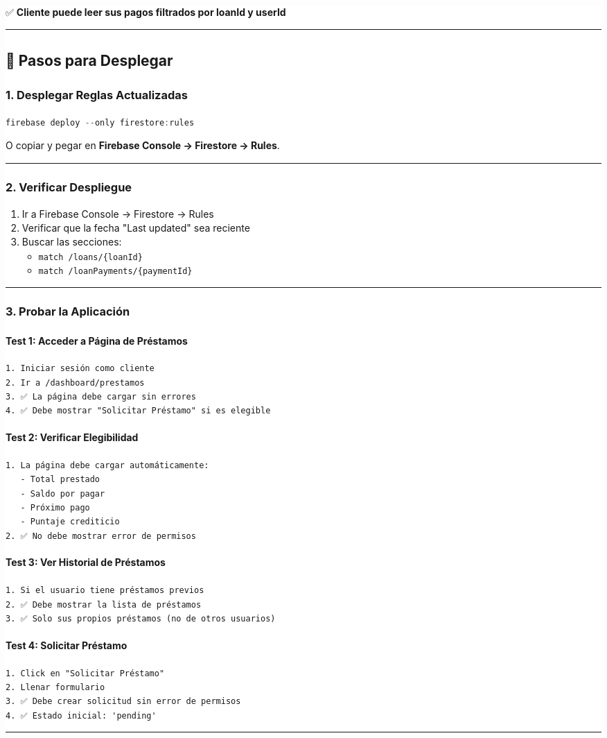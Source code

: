 ✅ **Cliente puede leer sus pagos filtrados por loanId y userId**

---

## 🚀 Pasos para Desplegar

### 1. Desplegar Reglas Actualizadas

```powershell
firebase deploy --only firestore:rules
```

O copiar y pegar en **Firebase Console → Firestore → Rules**.

---

### 2. Verificar Despliegue

1. Ir a Firebase Console → Firestore → Rules
2. Verificar que la fecha "Last updated" sea reciente
3. Buscar las secciones:
   - `match /loans/{loanId}`
   - `match /loanPayments/{paymentId}`

---

### 3. Probar la Aplicación

#### Test 1: Acceder a Página de Préstamos
```
1. Iniciar sesión como cliente
2. Ir a /dashboard/prestamos
3. ✅ La página debe cargar sin errores
4. ✅ Debe mostrar "Solicitar Préstamo" si es elegible
```

#### Test 2: Verificar Elegibilidad
```
1. La página debe cargar automáticamente:
   - Total prestado
   - Saldo por pagar
   - Próximo pago
   - Puntaje crediticio
2. ✅ No debe mostrar error de permisos
```

#### Test 3: Ver Historial de Préstamos
```
1. Si el usuario tiene préstamos previos
2. ✅ Debe mostrar la lista de préstamos
3. ✅ Solo sus propios préstamos (no de otros usuarios)
```

#### Test 4: Solicitar Préstamo
```
1. Click en "Solicitar Préstamo"
2. Llenar formulario
3. ✅ Debe crear solicitud sin error de permisos
4. ✅ Estado inicial: 'pending'
```

---